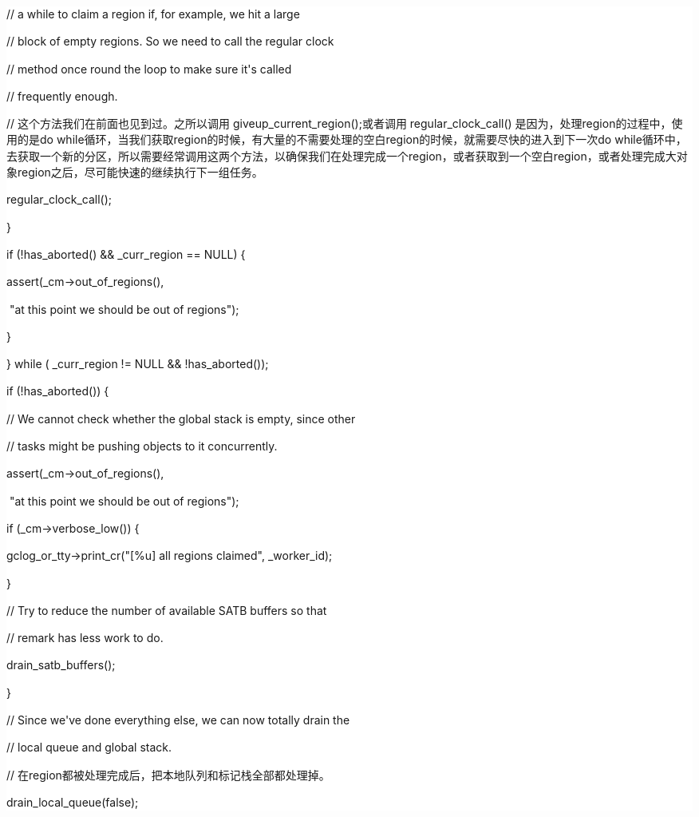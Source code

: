    // a while to claim a region if, for example, we hit a large

   // block of empty regions. So we need to call the regular clock

   // method once round the loop to make sure it's called

   // frequently enough.

// 这个方法我们在前面也见到过。之所以调用 giveup_current_region();或者调用 regular_clock_call() 是因为，处理region的过程中，使用的是do while循环，当我们获取region的时候，有大量的不需要处理的空白region的时候，就需要尽快的进入到下一次do while循环中，去获取一个新的分区，所以需要经常调用这两个方法，以确保我们在处理完成一个region，或者获取到一个空白region，或者处理完成大对象region之后，尽可能快速的继续执行下一组任务。

regular_clock_call();

  }

 

  if (!has_aborted() && _curr_region == NULL) {

   assert(_cm->out_of_regions(),

​       "at this point we should be out of regions");

  }

 } while ( _curr_region != NULL && !has_aborted());

 

 if (!has_aborted()) {

  // We cannot check whether the global stack is empty, since other

  // tasks might be pushing objects to it concurrently.

  assert(_cm->out_of_regions(),

​      "at this point we should be out of regions");

 

  if (_cm->verbose_low()) {

   gclog_or_tty->print_cr("[%u] all regions claimed", _worker_id);

  }

 

  // Try to reduce the number of available SATB buffers so that

  // remark has less work to do.

  drain_satb_buffers();

 }

 

 // Since we've done everything else, we can now totally drain the

 // local queue and global stack.

// 在region都被处理完成后，把本地队列和标记栈全部都处理掉。

 drain_local_queue(false);
